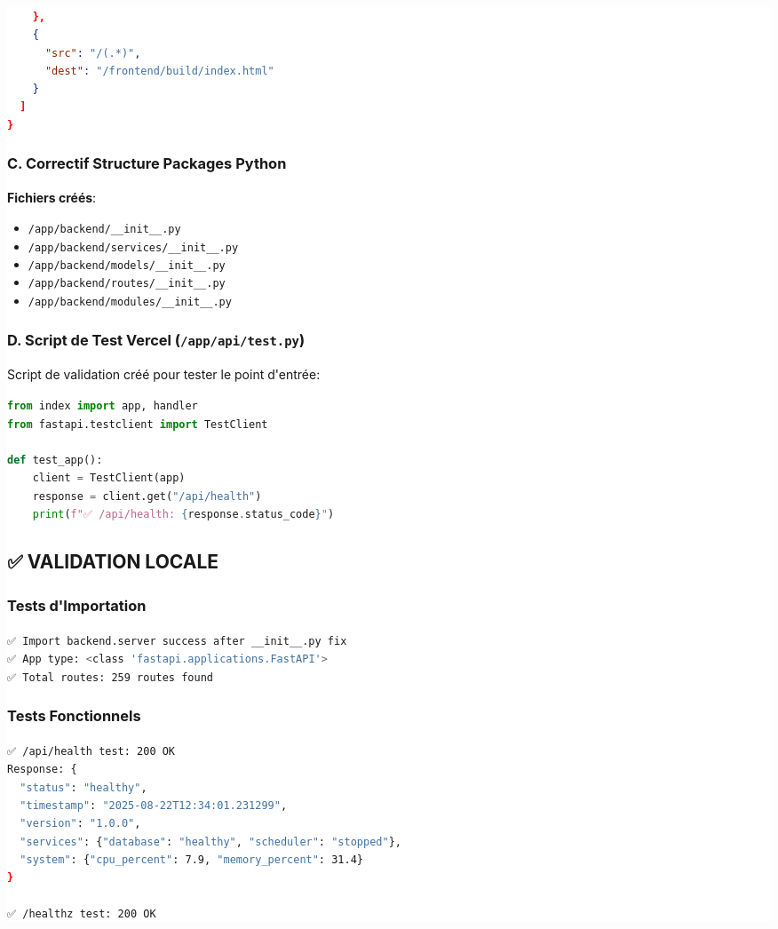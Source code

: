 ```json
    },
    {
      "src": "/(.*)",
      "dest": "/frontend/build/index.html"
    }
  ]
}
```

### C. Correctif Structure Packages Python

**Fichiers créés**:
- `/app/backend/__init__.py`
- `/app/backend/services/__init__.py`
- `/app/backend/models/__init__.py`
- `/app/backend/routes/__init__.py`
- `/app/backend/modules/__init__.py`

### D. Script de Test Vercel (`/app/api/test.py`)

Script de validation créé pour tester le point d'entrée:
```python
from index import app, handler
from fastapi.testclient import TestClient

def test_app():
    client = TestClient(app)
    response = client.get("/api/health")
    print(f"✅ /api/health: {response.status_code}")
```

## ✅ VALIDATION LOCALE

### Tests d'Importation
```bash
✅ Import backend.server success after __init__.py fix
✅ App type: <class 'fastapi.applications.FastAPI'>
✅ Total routes: 259 routes found
```

### Tests Fonctionnels
```bash
✅ /api/health test: 200 OK
Response: {
  "status": "healthy",
  "timestamp": "2025-08-22T12:34:01.231299",
  "version": "1.0.0",
  "services": {"database": "healthy", "scheduler": "stopped"},
  "system": {"cpu_percent": 7.9, "memory_percent": 31.4}
}

✅ /healthz test: 200 OK
```
